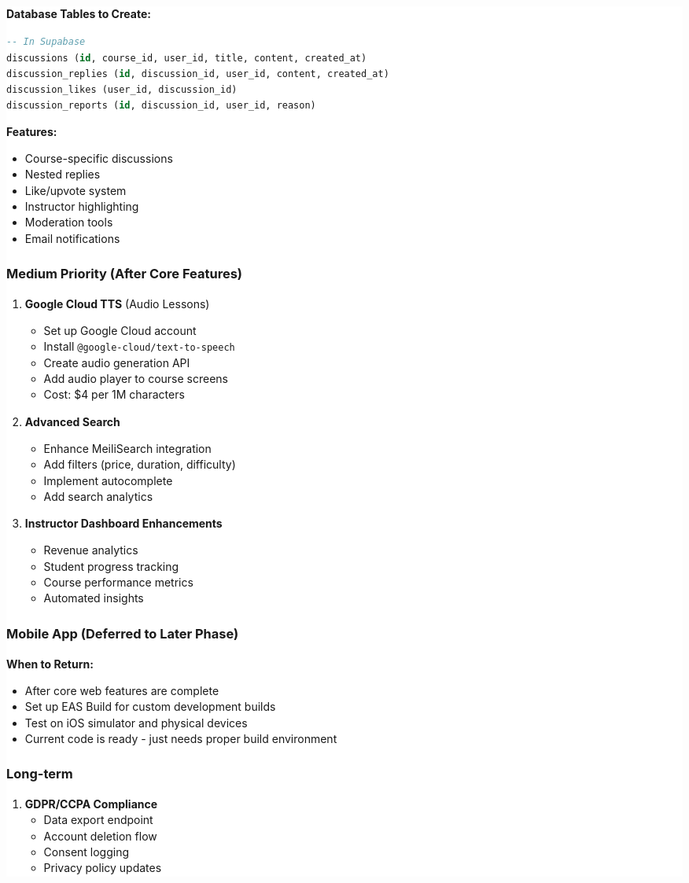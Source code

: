 **Database Tables to Create:**
```sql
-- In Supabase
discussions (id, course_id, user_id, title, content, created_at)
discussion_replies (id, discussion_id, user_id, content, created_at)
discussion_likes (user_id, discussion_id)
discussion_reports (id, discussion_id, user_id, reason)
```

**Features:**
- Course-specific discussions
- Nested replies
- Like/upvote system
- Instructor highlighting
- Moderation tools
- Email notifications

### Medium Priority (After Core Features)

1. **Google Cloud TTS** (Audio Lessons)
   - Set up Google Cloud account
   - Install `@google-cloud/text-to-speech`
   - Create audio generation API
   - Add audio player to course screens
   - Cost: $4 per 1M characters

2. **Advanced Search**
   - Enhance MeiliSearch integration
   - Add filters (price, duration, difficulty)
   - Implement autocomplete
   - Add search analytics

3. **Instructor Dashboard Enhancements**
   - Revenue analytics
   - Student progress tracking
   - Course performance metrics
   - Automated insights

### Mobile App (Deferred to Later Phase)

**When to Return:**
- After core web features are complete
- Set up EAS Build for custom development builds
- Test on iOS simulator and physical devices
- Current code is ready - just needs proper build environment

### Long-term

1. **GDPR/CCPA Compliance**
   - Data export endpoint
   - Account deletion flow
   - Consent logging
   - Privacy policy updates
